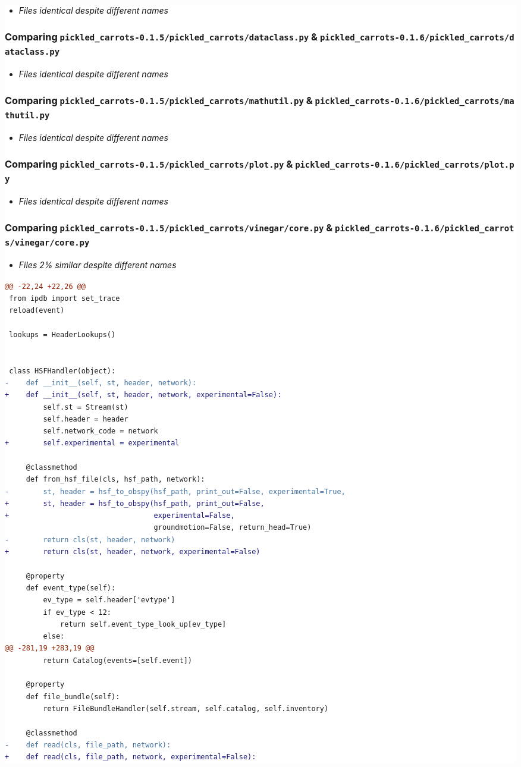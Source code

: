  * *Files identical despite different names*

### Comparing `pickled_carrots-0.1.5/pickled_carrots/dataclass.py` & `pickled_carrots-0.1.6/pickled_carrots/dataclass.py`

 * *Files identical despite different names*

### Comparing `pickled_carrots-0.1.5/pickled_carrots/mathutil.py` & `pickled_carrots-0.1.6/pickled_carrots/mathutil.py`

 * *Files identical despite different names*

### Comparing `pickled_carrots-0.1.5/pickled_carrots/plot.py` & `pickled_carrots-0.1.6/pickled_carrots/plot.py`

 * *Files identical despite different names*

### Comparing `pickled_carrots-0.1.5/pickled_carrots/vinegar/core.py` & `pickled_carrots-0.1.6/pickled_carrots/vinegar/core.py`

 * *Files 2% similar despite different names*

```diff
@@ -22,24 +22,26 @@
 from ipdb import set_trace
 reload(event)
 
 lookups = HeaderLookups()
 
 
 class HSFHandler(object):
-    def __init__(self, st, header, network):
+    def __init__(self, st, header, network, experimental=False):
         self.st = Stream(st)
         self.header = header
         self.network_code = network
+        self.experimental = experimental
 
     @classmethod
     def from_hsf_file(cls, hsf_path, network):
-        st, header = hsf_to_obspy(hsf_path, print_out=False, experimental=True,
+        st, header = hsf_to_obspy(hsf_path, print_out=False,
+                                  experimental=False,
                                   groundmotion=False, return_head=True)
-        return cls(st, header, network)
+        return cls(st, header, network, experimental=False)
 
     @property
     def event_type(self):
         ev_type = self.header['evtype']
         if ev_type < 12:
             return self.event_type_look_up[ev_type]
         else:
@@ -281,19 +283,19 @@
         return Catalog(events=[self.event])
 
     @property
     def file_bundle(self):
         return FileBundleHandler(self.stream, self.catalog, self.inventory)
 
     @classmethod
-    def read(cls, file_path, network):
+    def read(cls, file_path, network, experimental=False):
```